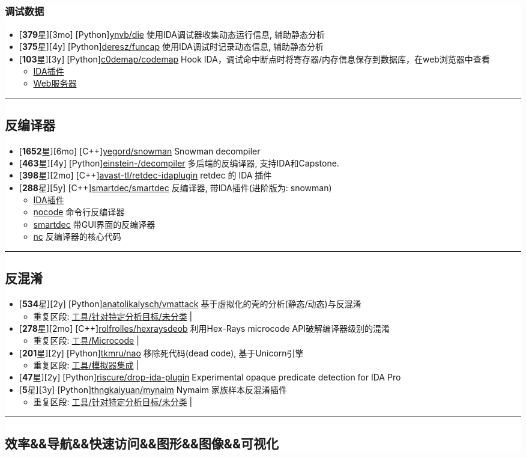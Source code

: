 
### <a id="b31acf6c84a9506066d497af4e702bf5"></a>调试数据


- [**379**星][3mo] [Python][ynvb/die](https://github.com/ynvb/die) 使用IDA调试器收集动态运行信息, 辅助静态分析
- [**375**星][4y] [Python][deresz/funcap](https://github.com/deresz/funcap) 使用IDA调试时记录动态信息, 辅助静态分析
- [**103**星][3y] [Python][c0demap/codemap](https://github.com/c0demap/codemap) Hook IDA，调试命中断点时将寄存器/内存信息保存到数据库，在web浏览器中查看
    - [IDA插件](https://github.com/c0demap/codemap/blob/master/idapythonrc.py) 
    - [Web服务器](https://github.com/c0demap/codemap/tree/master/codemap/server) 




***


## <a id="d2166f4dac4eab7fadfe0fd06467fbc9"></a>反编译器


- [**1652**星][6mo] [C++][yegord/snowman](https://github.com/yegord/snowman) Snowman decompiler
- [**463**星][4y] [Python][einstein-/decompiler](https://github.com/EiNSTeiN-/decompiler) 多后端的反编译器, 支持IDA和Capstone.
- [**398**星][2mo] [C++][avast-tl/retdec-idaplugin](https://github.com/avast/retdec-idaplugin) retdec 的 IDA 插件
- [**288**星][5y] [C++][smartdec/smartdec](https://github.com/smartdec/smartdec) 反编译器, 带IDA插件(进阶版为: snowman)
    - [IDA插件](https://github.com/smartdec/smartdec/tree/master/src/ida-plugin) 
    - [nocode](https://github.com/smartdec/smartdec/tree/master/src/nocode) 命令行反编译器
    - [smartdec](https://github.com/smartdec/smartdec/tree/master/src/smartdec) 带GUI界面的反编译器
    - [nc](https://github.com/smartdec/smartdec/tree/master/src/nc) 反编译器的核心代码


***


## <a id="7199e8787c0de5b428f50263f965fda7"></a>反混淆


- [**534**星][2y] [Python][anatolikalysch/vmattack](https://github.com/anatolikalysch/vmattack) 基于虚拟化的壳的分析(静态/动态)与反混淆
    - 重复区段: [工具/针对特定分析目标/未分类](#5578c56ca09a5804433524047840980e) |
- [**278**星][2mo] [C++][rolfrolles/hexraysdeob](https://github.com/rolfrolles/hexraysdeob) 利用Hex-Rays microcode API破解编译器级别的混淆
    - 重复区段: [工具/Microcode](#7a2977533ccdac70ee6e58a7853b756b) |
- [**201**星][2y] [Python][tkmru/nao](https://github.com/tkmru/nao) 移除死代码(dead code), 基于Unicorn引擎
    - 重复区段: [工具/模拟器集成](#b38dab81610be087bd5bc7785269b8cc) |
- [**47**星][2y] [Python][riscure/drop-ida-plugin](https://github.com/riscure/drop-ida-plugin) Experimental opaque predicate detection for IDA Pro
- [**5**星][3y] [Python][thngkaiyuan/mynaim](https://github.com/thngkaiyuan/mynaim) Nymaim 家族样本反混淆插件
    - 重复区段: [工具/针对特定分析目标/未分类](#5578c56ca09a5804433524047840980e) |


***


## <a id="fcf75a0881617d1f684bc8b359c684d7"></a>效率&&导航&&快速访问&&图形&&图像&&可视化 

